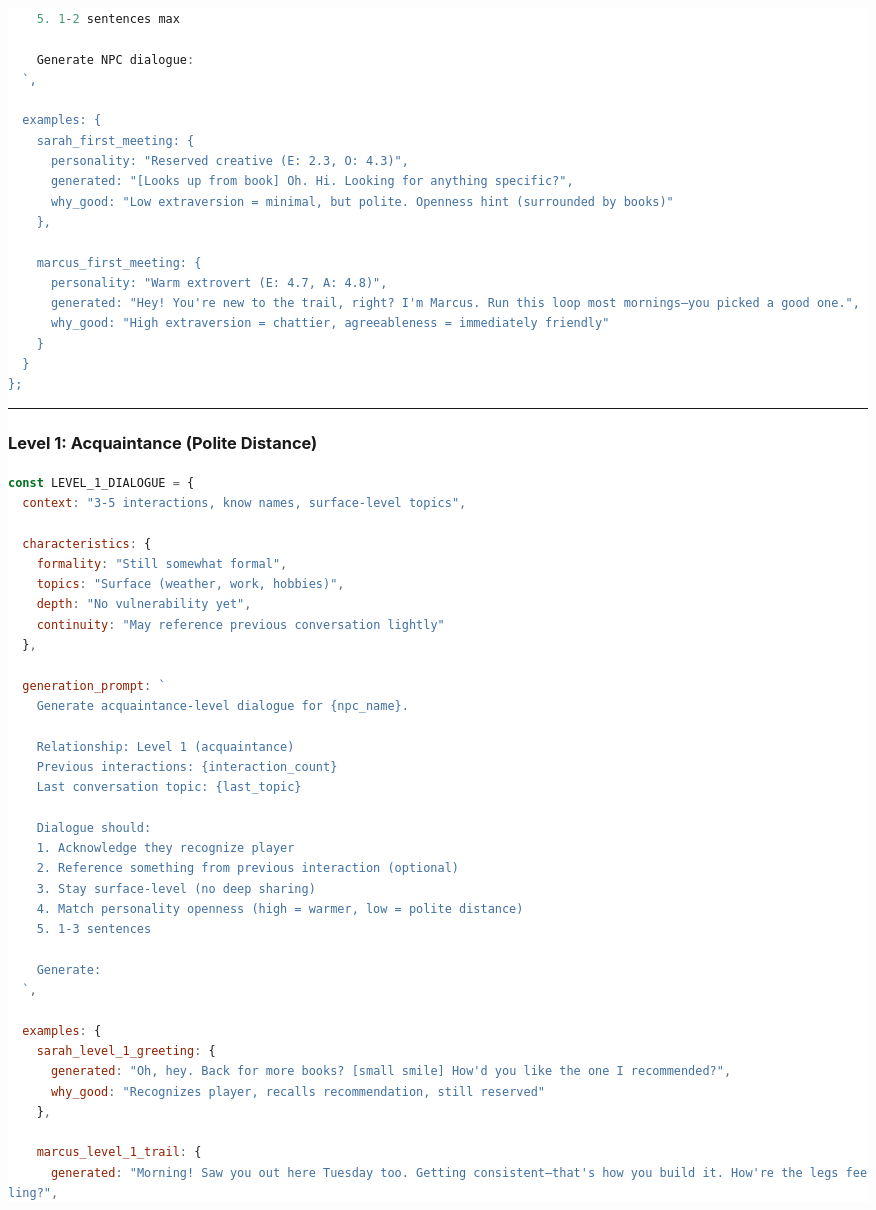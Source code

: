 ```javascript
    5. 1-2 sentences max
    
    Generate NPC dialogue:
  `,
  
  examples: {
    sarah_first_meeting: {
      personality: "Reserved creative (E: 2.3, O: 4.3)",
      generated: "[Looks up from book] Oh. Hi. Looking for anything specific?",
      why_good: "Low extraversion = minimal, but polite. Openness hint (surrounded by books)"
    },
    
    marcus_first_meeting: {
      personality: "Warm extrovert (E: 4.7, A: 4.8)",
      generated: "Hey! You're new to the trail, right? I'm Marcus. Run this loop most mornings—you picked a good one.",
      why_good: "High extraversion = chattier, agreeableness = immediately friendly"
    }
  }
};
```

---

### Level 1: Acquaintance (Polite Distance)

```javascript
const LEVEL_1_DIALOGUE = {
  context: "3-5 interactions, know names, surface-level topics",
  
  characteristics: {
    formality: "Still somewhat formal",
    topics: "Surface (weather, work, hobbies)",
    depth: "No vulnerability yet",
    continuity: "May reference previous conversation lightly"
  },
  
  generation_prompt: `
    Generate acquaintance-level dialogue for {npc_name}.
    
    Relationship: Level 1 (acquaintance)
    Previous interactions: {interaction_count}
    Last conversation topic: {last_topic}
    
    Dialogue should:
    1. Acknowledge they recognize player
    2. Reference something from previous interaction (optional)
    3. Stay surface-level (no deep sharing)
    4. Match personality openness (high = warmer, low = polite distance)
    5. 1-3 sentences
    
    Generate:
  `,
  
  examples: {
    sarah_level_1_greeting: {
      generated: "Oh, hey. Back for more books? [small smile] How'd you like the one I recommended?",
      why_good: "Recognizes player, recalls recommendation, still reserved"
    },
    
    marcus_level_1_trail: {
      generated: "Morning! Saw you out here Tuesday too. Getting consistent—that's how you build it. How're the legs feeling?",
```